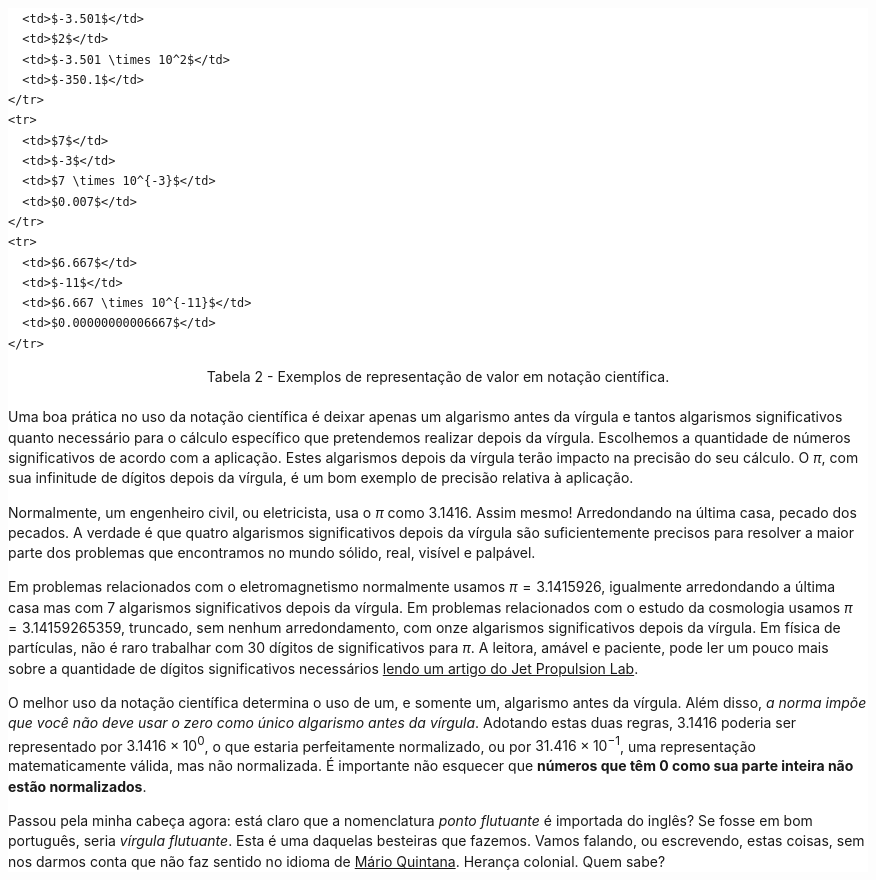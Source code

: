       <td>$-3.501$</td>
      <td>$2$</td>
      <td>$-3.501 \times 10^2$</td>
      <td>$-350.1$</td>
    </tr>
    <tr>
      <td>$7$</td>
      <td>$-3$</td>
      <td>$7 \times 10^{-3}$</td>
      <td>$0.007$</td>
    </tr>
    <tr>
      <td>$6.667$</td>
      <td>$-11$</td>
      <td>$6.667 \times 10^{-11}$</td>
      <td>$0.00000000006667$</td>
    </tr>
  </tbody>
</table>
<legend style="font-size: 1em;
  text-align: center;
  margin-bottom: 20px;">Tabela 2 - Exemplos de representação de valor em notação científica.</legend>

Uma boa prática no uso da notação científica é deixar apenas um algarismo antes da vírgula e tantos algarismos significativos quanto necessário para o cálculo específico que pretendemos realizar depois da vírgula. Escolhemos a quantidade de números significativos de acordo com a aplicação. Estes algarismos depois da vírgula terão impacto na precisão do seu cálculo. O $\pi$, com sua infinitude de dígitos depois da vírgula, é um bom exemplo de precisão relativa à aplicação.

Normalmente, um engenheiro civil, ou eletricista, usa o $\pi$ como $3.1416$. Assim mesmo! Arredondando na última casa, pecado dos pecados. A verdade é que quatro algarismos significativos depois da vírgula são suficientemente precisos para resolver a maior parte dos problemas que encontramos no mundo sólido, real, visível e palpável.

Em problemas relacionados com o eletromagnetismo normalmente usamos $\pi = 3.1415926$, igualmente arredondando a última casa mas com $7$ algarismos significativos depois da vírgula. Em problemas relacionados com o estudo da cosmologia usamos $\pi = 3.14159265359$, truncado, sem nenhum arredondamento, com onze algarismos significativos depois da vírgula. Em física de partículas, não é raro trabalhar com 30 dígitos de significativos para $\pi$. A leitora, amável e paciente, pode ler um pouco mais sobre a quantidade de dígitos significativos necessários [lendo um artigo do Jet Propulsion Lab](https://www.jpl.nasa.gov/edu/news/2016/3/16/how-many-decimals-of-pi-do-we-really-need/). 

O melhor uso da notação científica determina o uso de um, e somente um, algarismo antes da vírgula. Além disso, _a norma impõe que você não deve usar o zero como único algarismo antes da vírgula_. Adotando estas duas regras, $3.1416$ poderia ser representado por $3.1416 \times 10^0$, o que estaria perfeitamente normalizado, ou por $31.416 \times 10^{-1}$, uma representação matematicamente válida, mas não normalizada. É importante não esquecer que **números que têm $0$ como sua parte inteira não estão normalizados**.

Passou pela minha cabeça agora: está claro que a nomenclatura _ponto flutuante_ é importada do inglês? Se fosse em bom português, seria _vírgula flutuante_. Esta é uma daquelas besteiras que fazemos. Vamos falando, ou escrevendo, estas coisas, sem nos darmos conta que não faz sentido no idioma de [Mário Quintana](https://en.wikipedia.org/wiki/M%C3%A1rio_Quintana). Herança colonial. Quem sabe?
